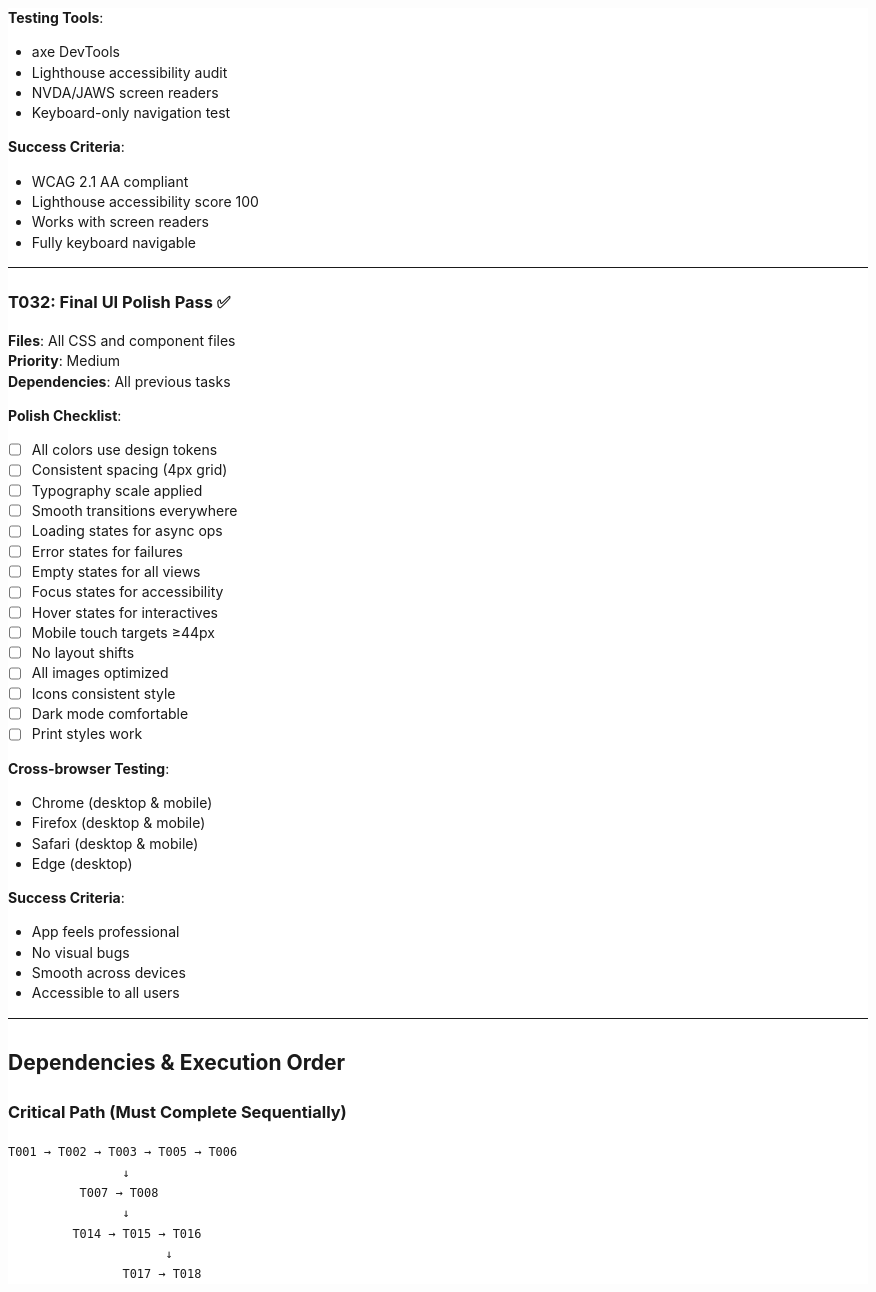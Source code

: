 **Testing Tools**:
- axe DevTools
- Lighthouse accessibility audit
- NVDA/JAWS screen readers
- Keyboard-only navigation test

**Success Criteria**:
- WCAG 2.1 AA compliant
- Lighthouse accessibility score 100
- Works with screen readers
- Fully keyboard navigable

---

### T032: Final UI Polish Pass ✅
**Files**: All CSS and component files  
**Priority**: Medium  
**Dependencies**: All previous tasks

**Polish Checklist**:
- [ ] All colors use design tokens
- [ ] Consistent spacing (4px grid)
- [ ] Typography scale applied
- [ ] Smooth transitions everywhere
- [ ] Loading states for async ops
- [ ] Error states for failures
- [ ] Empty states for all views
- [ ] Focus states for accessibility
- [ ] Hover states for interactives
- [ ] Mobile touch targets ≥44px
- [ ] No layout shifts
- [ ] All images optimized
- [ ] Icons consistent style
- [ ] Dark mode comfortable
- [ ] Print styles work

**Cross-browser Testing**:
- Chrome (desktop & mobile)
- Firefox (desktop & mobile)
- Safari (desktop & mobile)
- Edge (desktop)

**Success Criteria**:
- App feels professional
- No visual bugs
- Smooth across devices
- Accessible to all users

---

## Dependencies & Execution Order

### Critical Path (Must Complete Sequentially)
```
T001 → T002 → T003 → T005 → T006
                ↓
          T007 → T008
                ↓
         T014 → T015 → T016
                      ↓
                T017 → T018
```
